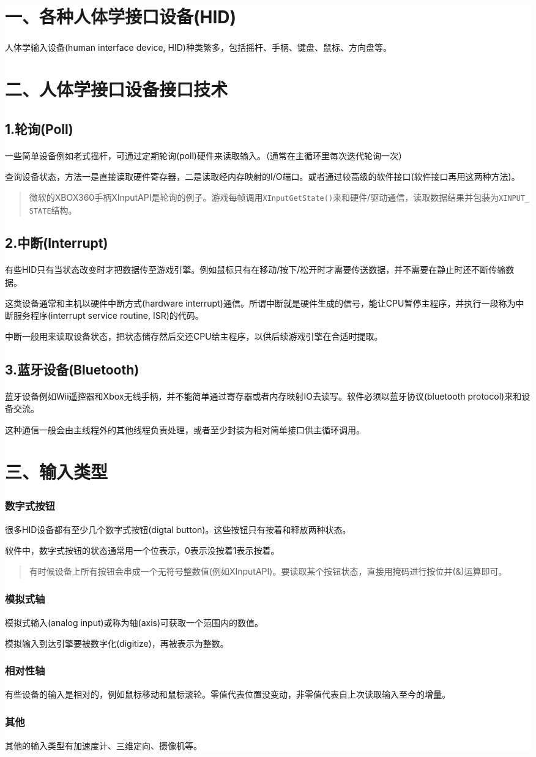 ﻿# 一、各种人体学接口设备(HID)    

人体学输入设备(human interface device, HID)种类繁多，包括摇杆、手柄、键盘、鼠标、方向盘等。    

# 二、人体学接口设备接口技术    

## 1.轮询(Poll)    

一些简单设备例如老式摇杆，可通过定期轮询(poll)硬件来读取输入。（通常在主循环里每次迭代轮询一次）    

查询设备状态，方法一是直接读取硬件寄存器，二是读取经内存映射的I/O端口。或者通过较高级的软件接口(软件接口再用这两种方法)。    

> 微软的XBOX360手柄XInputAPI是轮询的例子。游戏每帧调用`XInputGetState()`来和硬件/驱动通信，读取数据结果并包装为`XINPUT_STATE`结构。    

## 2.中断(Interrupt)  

有些HID只有当状态改变时才把数据传至游戏引擎。例如鼠标只有在移动/按下/松开时才需要传送数据，并不需要在静止时还不断传输数据。    

这类设备通常和主机以硬件中断方式(hardware interrupt)通信。所谓中断就是硬件生成的信号，能让CPU暂停主程序，并执行一段称为中断服务程序(interrupt service routine, ISR)的代码。    

中断一般用来读取设备状态，把状态储存然后交还CPU给主程序，以供后续游戏引擎在合适时提取。    

## 3.蓝牙设备(Bluetooth)  

蓝牙设备例如Wii遥控器和Xbox无线手柄，并不能简单通过寄存器或者内存映射IO去读写。软件必须以蓝牙协议(bluetooth protocol)来和设备交流。  

这种通信一般会由主线程外的其他线程负责处理，或者至少封装为相对简单接口供主循环调用。    


# 三、输入类型    

### 数字式按钮  

很多HID设备都有至少几个数字式按钮(digtal button)。这些按钮只有按着和释放两种状态。  

软件中，数字式按钮的状态通常用一个位表示，0表示没按着1表示按着。  

> 有时候设备上所有按钮会串成一个无符号整数值(例如XInputAPI)。要读取某个按钮状态，直接用掩码进行按位并(&)运算即可。  

### 模拟式轴    

模拟式输入(analog input)或称为轴(axis)可获取一个范围内的数值。  

模拟输入到达引擎要被数字化(digitize)，再被表示为整数。    

### 相对性轴  

有些设备的输入是相对的，例如鼠标移动和鼠标滚轮。零值代表位置没变动，非零值代表自上次读取输入至今的增量。    

### 其他  

其他的输入类型有加速度计、三维定向、摄像机等。    
